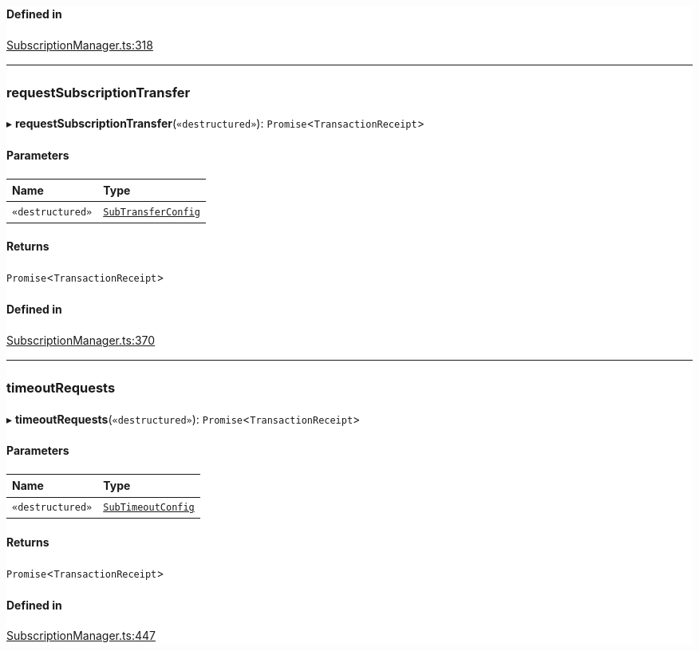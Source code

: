 #### Defined in

[SubscriptionManager.ts:318](https://github.com/smartcontractkit/functions-toolkit/blob/bbc061a/src/SubscriptionManager.ts#L318)

___

### requestSubscriptionTransfer

▸ **requestSubscriptionTransfer**(`«destructured»`): `Promise`<`TransactionReceipt`\>

#### Parameters

| Name | Type |
| :------ | :------ |
| `«destructured»` | [`SubTransferConfig`](../modules.md#subtransferconfig) |

#### Returns

`Promise`<`TransactionReceipt`\>

#### Defined in

[SubscriptionManager.ts:370](https://github.com/smartcontractkit/functions-toolkit/blob/bbc061a/src/SubscriptionManager.ts#L370)

___

### timeoutRequests

▸ **timeoutRequests**(`«destructured»`): `Promise`<`TransactionReceipt`\>

#### Parameters

| Name | Type |
| :------ | :------ |
| `«destructured»` | [`SubTimeoutConfig`](../modules.md#subtimeoutconfig) |

#### Returns

`Promise`<`TransactionReceipt`\>

#### Defined in

[SubscriptionManager.ts:447](https://github.com/smartcontractkit/functions-toolkit/blob/bbc061a/src/SubscriptionManager.ts#L447)
